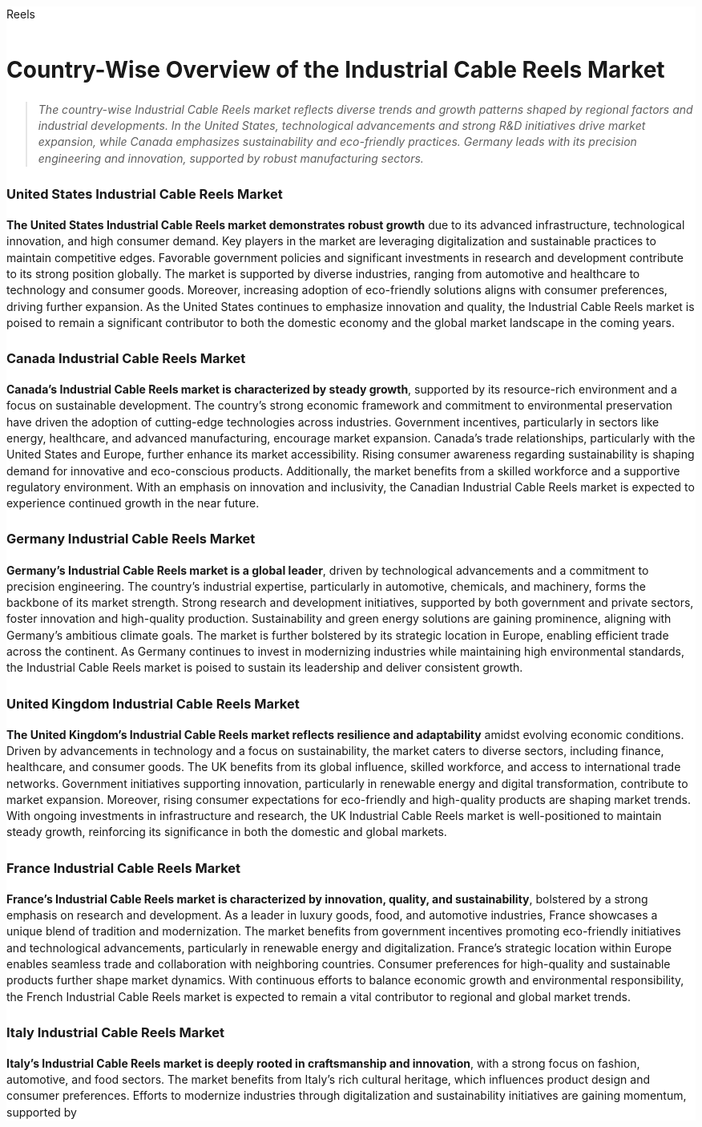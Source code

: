 Reels</li></ul><h1><span class="">Country-Wise Overview of the Industrial Cable Reels Market<br /></span></h1><blockquote><p><em><span class="">The country-wise Industrial Cable Reels market reflects diverse trends and growth patterns shaped by regional factors and industrial developments. In the United States, technological advancements and strong R&amp;D initiatives drive market expansion, while Canada emphasizes sustainability and eco-friendly practices. Germany leads with its precision engineering and innovation, supported by robust manufacturing sectors.</span></em></p></blockquote><h3><strong>United States Industrial Cable Reels Market</strong></h3><p><strong>The United States Industrial Cable Reels market demonstrates robust growth</strong> due to its advanced infrastructure, technological innovation, and high consumer demand. Key players in the market are leveraging digitalization and sustainable practices to maintain competitive edges. Favorable government policies and significant investments in research and development contribute to its strong position globally. The market is supported by diverse industries, ranging from automotive and healthcare to technology and consumer goods. Moreover, increasing adoption of eco-friendly solutions aligns with consumer preferences, driving further expansion. As the United States continues to emphasize innovation and quality, the Industrial Cable Reels market is poised to remain a significant contributor to both the domestic economy and the global market landscape in the coming years.</p><h3><strong>Canada Industrial Cable Reels Market</strong></h3><p><strong>Canada&rsquo;s Industrial Cable Reels market is characterized by steady growth</strong>, supported by its resource-rich environment and a focus on sustainable development. The country&rsquo;s strong economic framework and commitment to environmental preservation have driven the adoption of cutting-edge technologies across industries. Government incentives, particularly in sectors like energy, healthcare, and advanced manufacturing, encourage market expansion. Canada&rsquo;s trade relationships, particularly with the United States and Europe, further enhance its market accessibility. Rising consumer awareness regarding sustainability is shaping demand for innovative and eco-conscious products. Additionally, the market benefits from a skilled workforce and a supportive regulatory environment. With an emphasis on innovation and inclusivity, the Canadian Industrial Cable Reels market is expected to experience continued growth in the near future.</p><h3><strong>Germany Industrial Cable Reels Market</strong></h3><p><strong>Germany&rsquo;s Industrial Cable Reels market is a global leader</strong>, driven by technological advancements and a commitment to precision engineering. The country&rsquo;s industrial expertise, particularly in automotive, chemicals, and machinery, forms the backbone of its market strength. Strong research and development initiatives, supported by both government and private sectors, foster innovation and high-quality production. Sustainability and green energy solutions are gaining prominence, aligning with Germany&rsquo;s ambitious climate goals. The market is further bolstered by its strategic location in Europe, enabling efficient trade across the continent. As Germany continues to invest in modernizing industries while maintaining high environmental standards, the Industrial Cable Reels market is poised to sustain its leadership and deliver consistent growth.</p><h3><strong>United Kingdom Industrial Cable Reels Market</strong></h3><p><strong>The United Kingdom&rsquo;s Industrial Cable Reels market reflects resilience and adaptability</strong> amidst evolving economic conditions. Driven by advancements in technology and a focus on sustainability, the market caters to diverse sectors, including finance, healthcare, and consumer goods. The UK benefits from its global influence, skilled workforce, and access to international trade networks. Government initiatives supporting innovation, particularly in renewable energy and digital transformation, contribute to market expansion. Moreover, rising consumer expectations for eco-friendly and high-quality products are shaping market trends. With ongoing investments in infrastructure and research, the UK Industrial Cable Reels market is well-positioned to maintain steady growth, reinforcing its significance in both the domestic and global markets.</p><h3><strong>France Industrial Cable Reels Market</strong></h3><p><strong>France&rsquo;s Industrial Cable Reels market is characterized by innovation, quality, and sustainability</strong>, bolstered by a strong emphasis on research and development. As a leader in luxury goods, food, and automotive industries, France showcases a unique blend of tradition and modernization. The market benefits from government incentives promoting eco-friendly initiatives and technological advancements, particularly in renewable energy and digitalization. France&rsquo;s strategic location within Europe enables seamless trade and collaboration with neighboring countries. Consumer preferences for high-quality and sustainable products further shape market dynamics. With continuous efforts to balance economic growth and environmental responsibility, the French Industrial Cable Reels market is expected to remain a vital contributor to regional and global market trends.</p><h3><strong>Italy Industrial Cable Reels Market</strong></h3><p><strong>Italy&rsquo;s Industrial Cable Reels market is deeply rooted in craftsmanship and innovation</strong>, with a strong focus on fashion, automotive, and food sectors. The market benefits from Italy&rsquo;s rich cultural heritage, which influences product design and consumer preferences. Efforts to modernize industries through digitalization and sustainability initiatives are gaining momentum, supported by